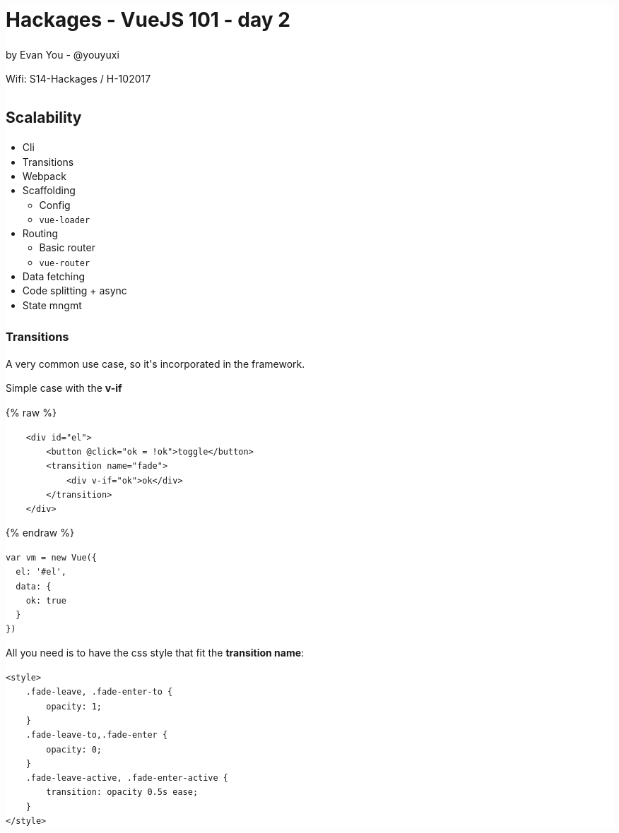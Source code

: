 # Hackages - VueJS 101 - day 2

by Evan You - @youyuxi

Wifi: S14-Hackages / H-102017

## Scalability

- Cli
- Transitions
- Webpack
- Scaffolding
    + Config
    + `vue-loader`
- Routing
    + Basic router
    + `vue-router`
- Data fetching
- Code splitting + async
- State mngmt


### Transitions

A very common use case, so it's incorporated in the framework.

Simple case with the **v-if**

{% raw %}
```vue
    <div id="el">
        <button @click="ok = !ok">toggle</button>
        <transition name="fade">
            <div v-if="ok">ok</div>
        </transition>
    </div>
```
{% endraw %}

    var vm = new Vue({
      el: '#el',
      data: {
        ok: true
      }
    })

All you need is to have the css style that fit the **transition name**:

    <style>
        .fade-leave, .fade-enter-to {
            opacity: 1;
        }
        .fade-leave-to,.fade-enter {
            opacity: 0;
        }
        .fade-leave-active, .fade-enter-active {
            transition: opacity 0.5s ease;
        }
    </style>
